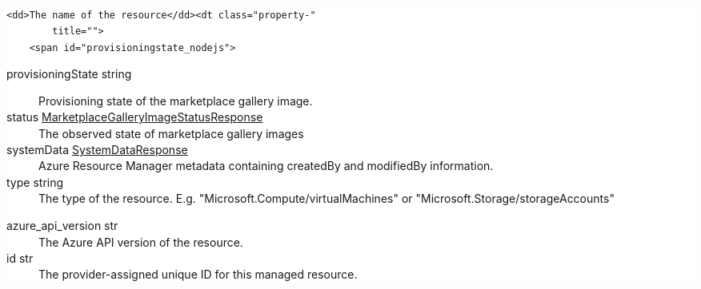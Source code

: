     <dd>The name of the resource</dd><dt class="property-"
            title="">
        <span id="provisioningstate_nodejs">
<a data-swiftype-name="resource-property" data-swiftype-type="text" href="#provisioningstate_nodejs" style="color: inherit; text-decoration: inherit;">provisioning<wbr>State</a>
</span>
        <span class="property-indicator"></span>
        <span class="property-type">string</span>
    </dt>
    <dd>Provisioning state of the marketplace gallery image.</dd><dt class="property-"
            title="">
        <span id="status_nodejs">
<a data-swiftype-name="resource-property" data-swiftype-type="text" href="#status_nodejs" style="color: inherit; text-decoration: inherit;">status</a>
</span>
        <span class="property-indicator"></span>
        <span class="property-type"><a href="#marketplacegalleryimagestatusresponse">Marketplace<wbr>Gallery<wbr>Image<wbr>Status<wbr>Response</a></span>
    </dt>
    <dd>The observed state of marketplace gallery images</dd><dt class="property-"
            title="">
        <span id="systemdata_nodejs">
<a data-swiftype-name="resource-property" data-swiftype-type="text" href="#systemdata_nodejs" style="color: inherit; text-decoration: inherit;">system<wbr>Data</a>
</span>
        <span class="property-indicator"></span>
        <span class="property-type"><a href="#systemdataresponse">System<wbr>Data<wbr>Response</a></span>
    </dt>
    <dd>Azure Resource Manager metadata containing createdBy and modifiedBy information.</dd><dt class="property-"
            title="">
        <span id="type_nodejs">
<a data-swiftype-name="resource-property" data-swiftype-type="text" href="#type_nodejs" style="color: inherit; text-decoration: inherit;">type</a>
</span>
        <span class="property-indicator"></span>
        <span class="property-type">string</span>
    </dt>
    <dd>The type of the resource. E.g. &quot;Microsoft.Compute/virtualMachines&quot; or &quot;Microsoft.Storage/storageAccounts&quot;</dd></dl>
</pulumi-choosable>
</div>

<div>
<pulumi-choosable type="language" values="python">
<dl class="resources-properties"><dt class="property-"
            title="">
        <span id="azure_api_version_python">
<a data-swiftype-name="resource-property" data-swiftype-type="text" href="#azure_api_version_python" style="color: inherit; text-decoration: inherit;">azure_<wbr>api_<wbr>version</a>
</span>
        <span class="property-indicator"></span>
        <span class="property-type">str</span>
    </dt>
    <dd>The Azure API version of the resource.</dd><dt class="property-"
            title="">
        <span id="id_python">
<a data-swiftype-name="resource-property" data-swiftype-type="text" href="#id_python" style="color: inherit; text-decoration: inherit;">id</a>
</span>
        <span class="property-indicator"></span>
        <span class="property-type">str</span>
    </dt>
    <dd>The provider-assigned unique ID for this managed resource.</dd><dt class="property-"